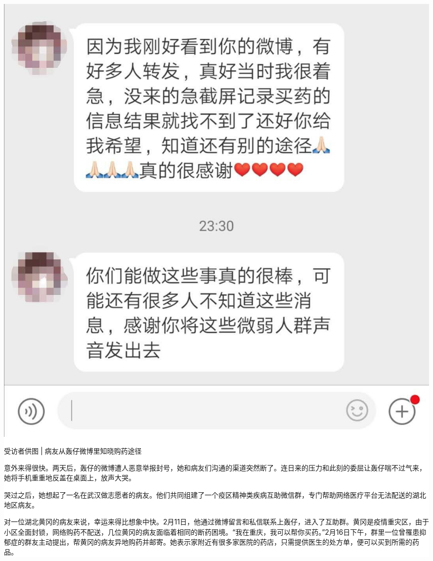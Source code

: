 ![](/images/post/d6fb3ac2f31cc7389455232d169e2c49.jpg)

受访者供图 | 病友从轰仔微博里知晓购药途径

意外来得很快。两天后，轰仔的微博遭人恶意举报封号，她和病友们沟通的渠道突然断了。连日来的压力和此刻的委屈让轰仔喘不过气来，她将手机重重地反盖在桌面上，放声大哭。

哭过之后，她想起了一名在武汉做志愿者的病友。他们共同组建了一个疫区精神类疾病互助微信群，专门帮助网络医疗平台无法配送的湖北地区病友。

对一位湖北黄冈的病友来说，幸运来得比想象中快。2月11日，他通过微博留言和私信联系上轰仔，进入了互助群。黄冈是疫情重灾区，由于小区全面封锁，网络购药不配送，几位黄冈的病友面临着相同的断药困境。“我在重庆，我可以帮你买药。”2月16日下午，群里一位曾罹患抑郁症的群友主动提出，帮黄冈的病友异地购药并邮寄。她表示家附近有很多家医院的药店，只需提供医生的处方单，便可以买到所需的药品。
